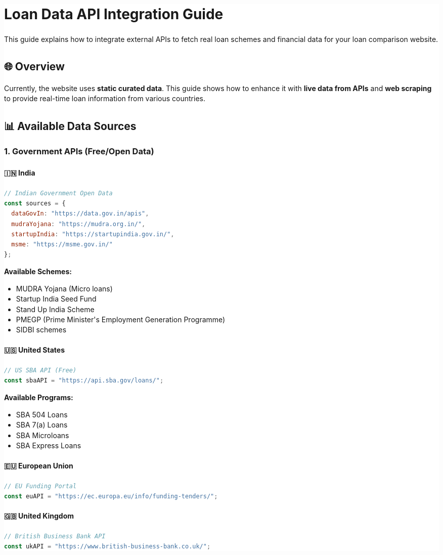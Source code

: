 # Loan Data API Integration Guide

This guide explains how to integrate external APIs to fetch real loan schemes and financial data for your loan comparison website.

## 🌐 Overview

Currently, the website uses **static curated data**. This guide shows how to enhance it with **live data from APIs** and **web scraping** to provide real-time loan information from various countries.

## 📊 Available Data Sources

### 1. Government APIs (Free/Open Data)

#### 🇮🇳 **India**
```javascript
// Indian Government Open Data
const sources = {
  dataGovIn: "https://data.gov.in/apis",
  mudraYojana: "https://mudra.org.in/",
  startupIndia: "https://startupindia.gov.in/",
  msme: "https://msme.gov.in/"
};
```

**Available Schemes:**
- MUDRA Yojana (Micro loans)
- Startup India Seed Fund
- Stand Up India Scheme
- PMEGP (Prime Minister's Employment Generation Programme)
- SIDBI schemes

#### 🇺🇸 **United States**
```javascript
// US SBA API (Free)
const sbaAPI = "https://api.sba.gov/loans/";
```

**Available Programs:**
- SBA 504 Loans
- SBA 7(a) Loans
- SBA Microloans
- SBA Express Loans

#### 🇪🇺 **European Union**
```javascript
// EU Funding Portal
const euAPI = "https://ec.europa.eu/info/funding-tenders/";
```

#### 🇬🇧 **United Kingdom**
```javascript
// British Business Bank API
const ukAPI = "https://www.british-business-bank.co.uk/";
```
